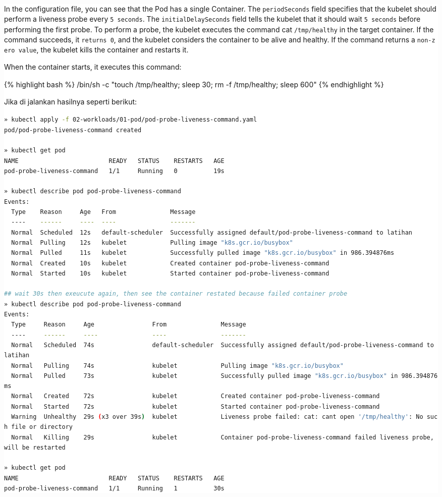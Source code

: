 In the configuration file, you can see that the Pod has a single Container. The `periodSeconds` field specifies that the kubelet should perform a liveness probe every `5 seconds`. The `initialDelaySeconds` field tells the kubelet that it should wait `5 seconds` before performing the first probe. To perform a probe, the kubelet executes the command cat `/tmp/healthy` in the target container. If the command succeeds, it `returns 0`, and the kubelet considers the container to be alive and healthy. If the command returns a `non-zero value`, the kubelet kills the container and restarts it.

When the container starts, it executes this command:

{% highlight bash %}
/bin/sh -c "touch /tmp/healthy; sleep 30; rm -f /tmp/healthy; sleep 600"
{% endhighlight %}

Jika di jalankan hasilnya seperti berikut:

```bash
» kubectl apply -f 02-workloads/01-pod/pod-probe-liveness-command.yaml 
pod/pod-probe-liveness-command created

» kubectl get pod
NAME                         READY   STATUS    RESTARTS   AGE
pod-probe-liveness-command   1/1     Running   0          19s

» kubectl describe pod pod-probe-liveness-command                     
Events:
  Type    Reason     Age   From               Message
  ----    ------     ----  ----               -------
  Normal  Scheduled  12s   default-scheduler  Successfully assigned default/pod-probe-liveness-command to latihan
  Normal  Pulling    12s   kubelet            Pulling image "k8s.gcr.io/busybox"
  Normal  Pulled     11s   kubelet            Successfully pulled image "k8s.gcr.io/busybox" in 986.394876ms
  Normal  Created    10s   kubelet            Created container pod-probe-liveness-command
  Normal  Started    10s   kubelet            Started container pod-probe-liveness-command

## wait 30s then exeucute again, then see the container restated because failed container probe
» kubectl describe pod pod-probe-liveness-command
Events:
  Type     Reason     Age                From               Message
  ----     ------     ----               ----               -------
  Normal   Scheduled  74s                default-scheduler  Successfully assigned default/pod-probe-liveness-command to latihan
  Normal   Pulling    74s                kubelet            Pulling image "k8s.gcr.io/busybox"
  Normal   Pulled     73s                kubelet            Successfully pulled image "k8s.gcr.io/busybox" in 986.394876ms
  Normal   Created    72s                kubelet            Created container pod-probe-liveness-command
  Normal   Started    72s                kubelet            Started container pod-probe-liveness-command
  Warning  Unhealthy  29s (x3 over 39s)  kubelet            Liveness probe failed: cat: cant open '/tmp/healthy': No such file or directory
  Normal   Killing    29s                kubelet            Container pod-probe-liveness-command failed liveness probe, will be restarted

» kubectl get pod
NAME                         READY   STATUS    RESTARTS   AGE
pod-probe-liveness-command   1/1     Running   1          30s
```
